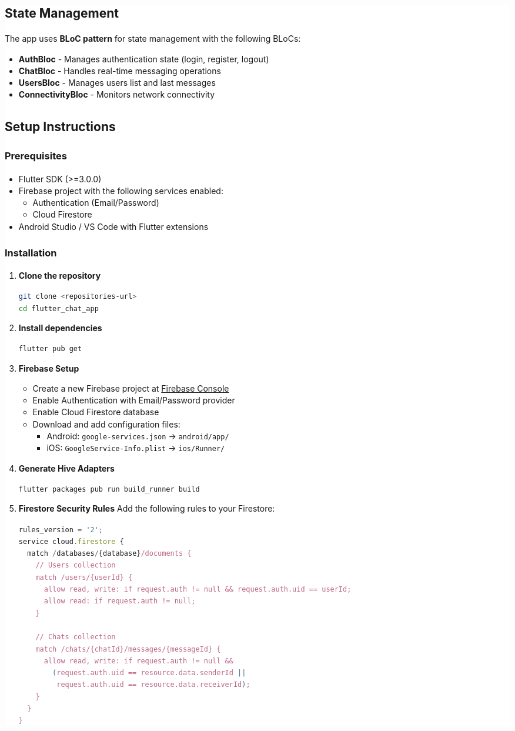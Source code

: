 ## State Management

The app uses **BLoC pattern** for state management with the following BLoCs:

- **AuthBloc** - Manages authentication state (login, register, logout)
- **ChatBloc** - Handles real-time messaging operations
- **UsersBloc** - Manages users list and last messages
- **ConnectivityBloc** - Monitors network connectivity

## Setup Instructions

### Prerequisites
- Flutter SDK (>=3.0.0)
- Firebase project with the following services enabled:
    - Authentication (Email/Password)
    - Cloud Firestore
- Android Studio / VS Code with Flutter extensions

### Installation

1. **Clone the repository**
   ```bash
   git clone <repositories-url>
   cd flutter_chat_app
   ```

2. **Install dependencies**
   ```bash
   flutter pub get
   ```

3. **Firebase Setup**
    - Create a new Firebase project at [Firebase Console](https://console.firebase.google.com)
    - Enable Authentication with Email/Password provider
    - Enable Cloud Firestore database
    - Download and add configuration files:
        - Android: `google-services.json` → `android/app/`
        - iOS: `GoogleService-Info.plist` → `ios/Runner/`

4. **Generate Hive Adapters**
   ```bash
   flutter packages pub run build_runner build
   ```

5. **Firestore Security Rules**
   Add the following rules to your Firestore:
   ```javascript
   rules_version = '2';
   service cloud.firestore {
     match /databases/{database}/documents {
       // Users collection
       match /users/{userId} {
         allow read, write: if request.auth != null && request.auth.uid == userId;
         allow read: if request.auth != null;
       }
       
       // Chats collection
       match /chats/{chatId}/messages/{messageId} {
         allow read, write: if request.auth != null && 
           (request.auth.uid == resource.data.senderId || 
            request.auth.uid == resource.data.receiverId);
       }
     }
   }
   ```
